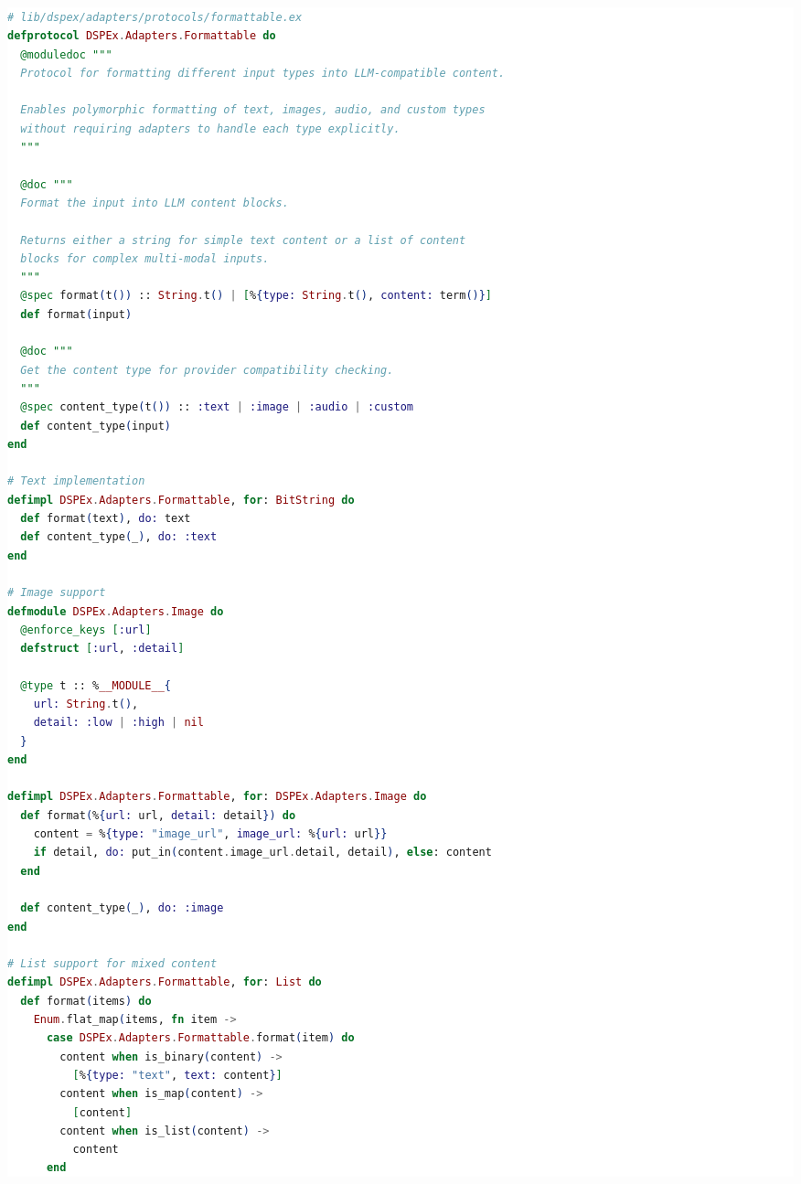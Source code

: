 ```elixir
# lib/dspex/adapters/protocols/formattable.ex
defprotocol DSPEx.Adapters.Formattable do
  @moduledoc """
  Protocol for formatting different input types into LLM-compatible content.
  
  Enables polymorphic formatting of text, images, audio, and custom types
  without requiring adapters to handle each type explicitly.
  """
  
  @doc """
  Format the input into LLM content blocks.
  
  Returns either a string for simple text content or a list of content
  blocks for complex multi-modal inputs.
  """
  @spec format(t()) :: String.t() | [%{type: String.t(), content: term()}]
  def format(input)
  
  @doc """
  Get the content type for provider compatibility checking.
  """
  @spec content_type(t()) :: :text | :image | :audio | :custom
  def content_type(input)
end

# Text implementation
defimpl DSPEx.Adapters.Formattable, for: BitString do
  def format(text), do: text
  def content_type(_), do: :text
end

# Image support
defmodule DSPEx.Adapters.Image do
  @enforce_keys [:url]
  defstruct [:url, :detail]
  
  @type t :: %__MODULE__{
    url: String.t(),
    detail: :low | :high | nil
  }
end

defimpl DSPEx.Adapters.Formattable, for: DSPEx.Adapters.Image do
  def format(%{url: url, detail: detail}) do
    content = %{type: "image_url", image_url: %{url: url}}
    if detail, do: put_in(content.image_url.detail, detail), else: content
  end
  
  def content_type(_), do: :image
end

# List support for mixed content
defimpl DSPEx.Adapters.Formattable, for: List do
  def format(items) do
    Enum.flat_map(items, fn item ->
      case DSPEx.Adapters.Formattable.format(item) do
        content when is_binary(content) ->
          [%{type: "text", text: content}]
        content when is_map(content) ->
          [content]
        content when is_list(content) ->
          content
      end
```